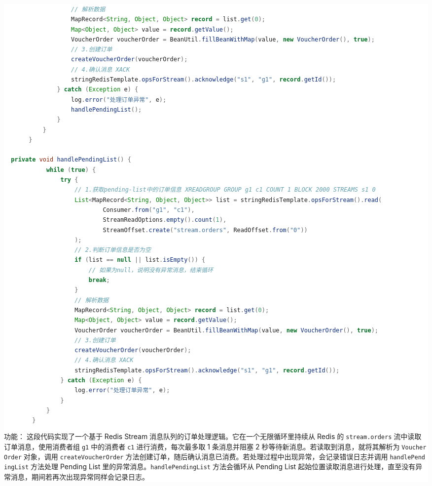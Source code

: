 ```java
                   // 解析数据
                   MapRecord<String, Object, Object> record = list.get(0);
                   Map<Object, Object> value = record.getValue();
                   VoucherOrder voucherOrder = BeanUtil.fillBeanWithMap(value, new VoucherOrder(), true);
                   // 3.创建订单
                   createVoucherOrder(voucherOrder);
                   // 4.确认消息 XACK
                   stringRedisTemplate.opsForStream().acknowledge("s1", "g1", record.getId());
               } catch (Exception e) {
                   log.error("处理订单异常", e);
                   handlePendingList();
               }
           }
       }

  private void handlePendingList() {
            while (true) {
                try {
                    // 1.获取pending-list中的订单信息 XREADGROUP GROUP g1 c1 COUNT 1 BLOCK 2000 STREAMS s1 0
                    List<MapRecord<String, Object, Object>> list = stringRedisTemplate.opsForStream().read(
                            Consumer.from("g1", "c1"),
                            StreamReadOptions.empty().count(1),
                            StreamOffset.create("stream.orders", ReadOffset.from("0"))
                    );
                    // 2.判断订单信息是否为空
                    if (list == null || list.isEmpty()) {
                        // 如果为null，说明没有异常消息，结束循环
                        break;
                    }
                    // 解析数据
                    MapRecord<String, Object, Object> record = list.get(0);
                    Map<Object, Object> value = record.getValue();
                    VoucherOrder voucherOrder = BeanUtil.fillBeanWithMap(value, new VoucherOrder(), true);
                    // 3.创建订单
                    createVoucherOrder(voucherOrder);
                    // 4.确认消息 XACK
                    stringRedisTemplate.opsForStream().acknowledge("s1", "g1", record.getId());
                } catch (Exception e) {
                    log.error("处理订单异常", e);
                }
            }
        }
```
功能：
    这段代码实现了一个基于 Redis Stream 消息队列的订单处理逻辑。它在一个无限循环里持续从 Redis 的 `stream.orders` 流中读取订单消息，使用消费者组 `g1` 中的消费者 `c1` 进行消费，每次最多取 1 条消息并阻塞 2 秒等待新消息。若读取到消息，就将其解析为 `VoucherOrder` 对象，调用 `createVoucherOrder` 方法创建订单，随后确认消息已消费。若处理过程中出现异常，会记录错误日志并调用 `handlePendingList` 方法处理 Pending List 里的异常消息。`handlePendingList` 方法会循环从 Pending List 起始位置读取消息进行处理，直至没有异常消息，期间若再次出现异常同样会记录日志。 
